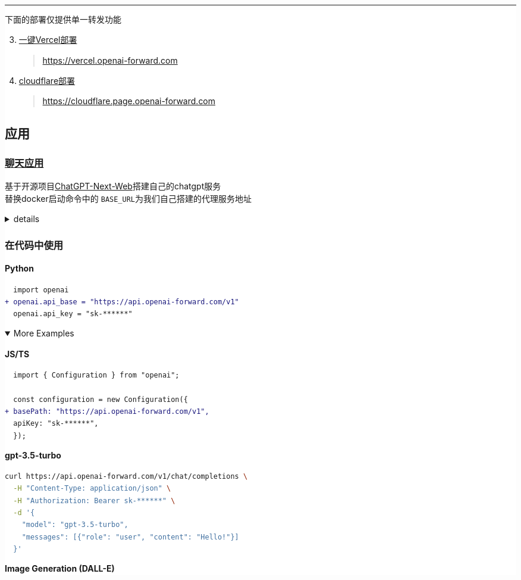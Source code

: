 
---
下面的部署仅提供单一转发功能

3. [一键Vercel部署](deploy.md#vercel-一键部署)
   > https://vercel.openai-forward.com
4. [cloudflare部署](deploy.md#cloudflare-部署) 
   > https://cloudflare.page.openai-forward.com

## 应用

### [聊天应用](https://chat.beidongjiedeguang.top)

基于开源项目[ChatGPT-Next-Web](https://github.com/Yidadaa/ChatGPT-Next-Web)搭建自己的chatgpt服务  
替换docker启动命令中的 `BASE_URL`为我们自己搭建的代理服务地址


<details ><summary> details</summary></details>

### 在代码中使用

**Python**

```diff
  import openai
+ openai.api_base = "https://api.openai-forward.com/v1"
  openai.api_key = "sk-******"
```

<details open>
  <summary>More Examples</summary>

**JS/TS**

```diff
  import { Configuration } from "openai";
  
  const configuration = new Configuration({
+ basePath: "https://api.openai-forward.com/v1",
  apiKey: "sk-******",
  });
```

**gpt-3.5-turbo**

```bash
curl https://api.openai-forward.com/v1/chat/completions \
  -H "Content-Type: application/json" \
  -H "Authorization: Bearer sk-******" \
  -d '{
    "model": "gpt-3.5-turbo",
    "messages": [{"role": "user", "content": "Hello!"}]
  }'
```

**Image Generation (DALL-E)**
